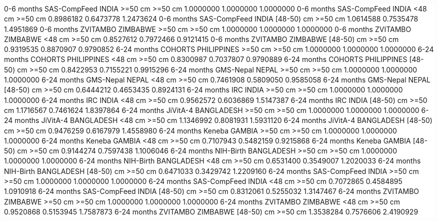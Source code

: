 0-6 months    SAS-CompFeed   INDIA         >=50 cm              >=50 cm           1.0000000   1.0000000   1.0000000
0-6 months    SAS-CompFeed   INDIA         <48 cm               >=50 cm           0.8986182   0.6473778   1.2473624
0-6 months    SAS-CompFeed   INDIA         [48-50) cm           >=50 cm           1.0614588   0.7535478   1.4951869
0-6 months    ZVITAMBO       ZIMBABWE      >=50 cm              >=50 cm           1.0000000   1.0000000   1.0000000
0-6 months    ZVITAMBO       ZIMBABWE      <48 cm               >=50 cm           0.8527612   0.7972466   0.9121415
0-6 months    ZVITAMBO       ZIMBABWE      [48-50) cm           >=50 cm           0.9319535   0.8870907   0.9790852
6-24 months   COHORTS        PHILIPPINES   >=50 cm              >=50 cm           1.0000000   1.0000000   1.0000000
6-24 months   COHORTS        PHILIPPINES   <48 cm               >=50 cm           0.8300987   0.7037807   0.9790889
6-24 months   COHORTS        PHILIPPINES   [48-50) cm           >=50 cm           0.8422953   0.7155221   0.9915296
6-24 months   GMS-Nepal      NEPAL         >=50 cm              >=50 cm           1.0000000   1.0000000   1.0000000
6-24 months   GMS-Nepal      NEPAL         <48 cm               >=50 cm           0.7461908   0.5809050   0.9585058
6-24 months   GMS-Nepal      NEPAL         [48-50) cm           >=50 cm           0.6444212   0.4653435   0.8924131
6-24 months   IRC            INDIA         >=50 cm              >=50 cm           1.0000000   1.0000000   1.0000000
6-24 months   IRC            INDIA         <48 cm               >=50 cm           0.9562572   0.6036869   1.5147387
6-24 months   IRC            INDIA         [48-50) cm           >=50 cm           1.1716567   0.7461624   1.8397864
6-24 months   JiVitA-4       BANGLADESH    >=50 cm              >=50 cm           1.0000000   1.0000000   1.0000000
6-24 months   JiVitA-4       BANGLADESH    <48 cm               >=50 cm           1.1346992   0.8081931   1.5931120
6-24 months   JiVitA-4       BANGLADESH    [48-50) cm           >=50 cm           0.9476259   0.6167979   1.4558980
6-24 months   Keneba         GAMBIA        >=50 cm              >=50 cm           1.0000000   1.0000000   1.0000000
6-24 months   Keneba         GAMBIA        <48 cm               >=50 cm           0.7107943   0.5482159   0.9215868
6-24 months   Keneba         GAMBIA        [48-50) cm           >=50 cm           0.9144274   0.7597438   1.1006046
6-24 months   NIH-Birth      BANGLADESH    >=50 cm              >=50 cm           1.0000000   1.0000000   1.0000000
6-24 months   NIH-Birth      BANGLADESH    <48 cm               >=50 cm           0.6531400   0.3549007   1.2020033
6-24 months   NIH-Birth      BANGLADESH    [48-50) cm           >=50 cm           0.6471033   0.3429742   1.2209160
6-24 months   SAS-CompFeed   INDIA         >=50 cm              >=50 cm           1.0000000   1.0000000   1.0000000
6-24 months   SAS-CompFeed   INDIA         <48 cm               >=50 cm           0.7072865   0.4584895   1.0910918
6-24 months   SAS-CompFeed   INDIA         [48-50) cm           >=50 cm           0.8312061   0.5255032   1.3147467
6-24 months   ZVITAMBO       ZIMBABWE      >=50 cm              >=50 cm           1.0000000   1.0000000   1.0000000
6-24 months   ZVITAMBO       ZIMBABWE      <48 cm               >=50 cm           0.9520868   0.5153945   1.7587873
6-24 months   ZVITAMBO       ZIMBABWE      [48-50) cm           >=50 cm           1.3538284   0.7576606   2.4190929
